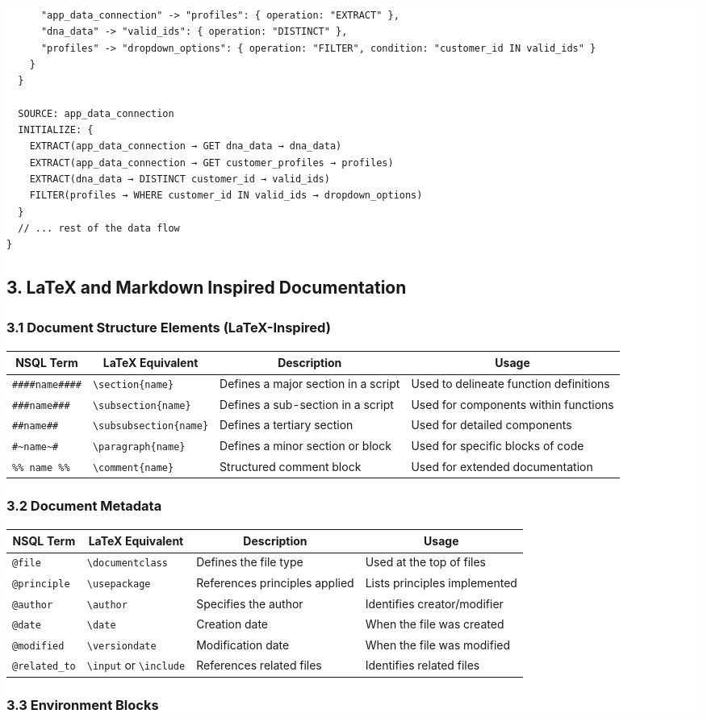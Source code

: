 ```
      "app_data_connection" -> "profiles": { operation: "EXTRACT" },
      "dna_data" -> "valid_ids": { operation: "DISTINCT" },
      "profiles" -> "dropdown_options": { operation: "FILTER", condition: "customer_id IN valid_ids" }
    }
  }
  
  SOURCE: app_data_connection
  INITIALIZE: {
    EXTRACT(app_data_connection → GET dna_data → dna_data)
    EXTRACT(app_data_connection → GET customer_profiles → profiles)
    EXTRACT(dna_data → DISTINCT customer_id → valid_ids)
    FILTER(profiles → WHERE customer_id IN valid_ids → dropdown_options)
  }
  // ... rest of the data flow
}
```

## 3. LaTeX and Markdown Inspired Documentation

### 3.1 Document Structure Elements (LaTeX-Inspired)

| NSQL Term | LaTeX Equivalent | Description | Usage |
|-----------|------------------|-------------|-------|
| `####name####` | `\section{name}` | Defines a major section in a script | Used to delineate function definitions |
| `###name###` | `\subsection{name}` | Defines a sub-section in a script | Used for components within functions |
| `##name##` | `\subsubsection{name}` | Defines a tertiary section | Used for detailed components |
| `#~name~#` | `\paragraph{name}` | Defines a minor section or block | Used for specific blocks of code |
| `%% name %%` | `\comment{name}` | Structured comment block | Used for extended documentation |

### 3.2 Document Metadata

| NSQL Term | LaTeX Equivalent | Description | Usage |
|-----------|------------------|-------------|-------|
| `@file` | `\documentclass` | Defines the file type | Used at the top of files |
| `@principle` | `\usepackage` | References principles applied | Lists principles implemented |
| `@author` | `\author` | Specifies the author | Identifies creator/modifier |
| `@date` | `\date` | Creation date | When the file was created |
| `@modified` | `\versiondate` | Modification date | When the file was modified |
| `@related_to` | `\input` or `\include` | References related files | Identifies related files |

### 3.3 Environment Blocks
